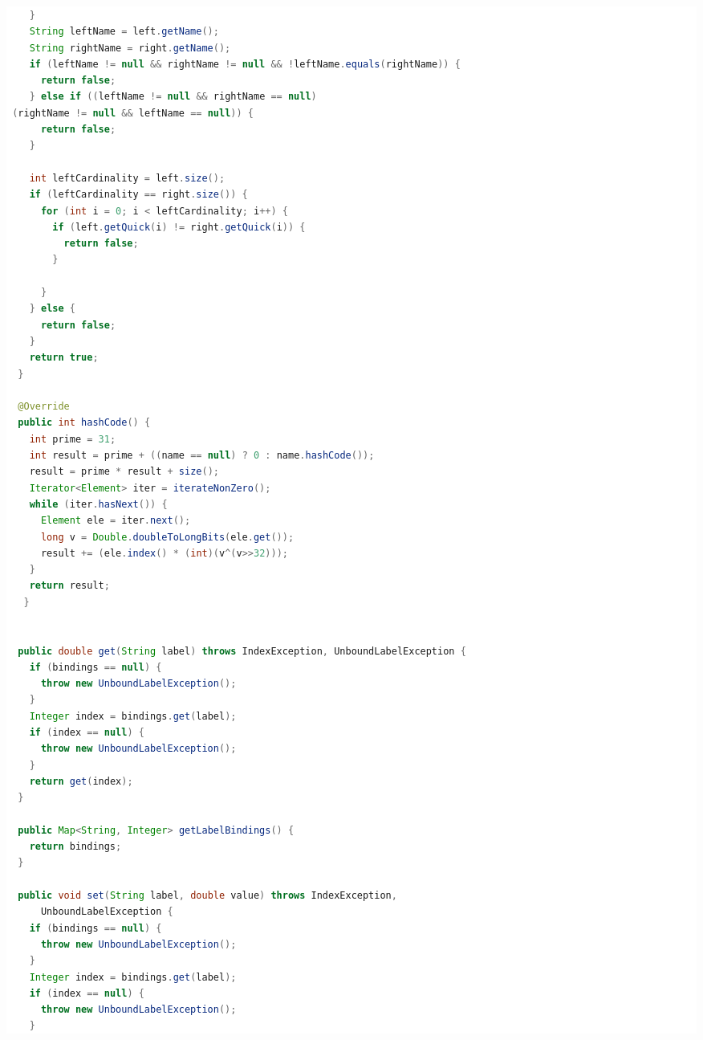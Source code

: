 ```java
    }
    String leftName = left.getName();
    String rightName = right.getName();
    if (leftName != null && rightName != null && !leftName.equals(rightName)) {
      return false;
    } else if ((leftName != null && rightName == null)
 (rightName != null && leftName == null)) {
      return false;
    }

    int leftCardinality = left.size();
    if (leftCardinality == right.size()) {
      for (int i = 0; i < leftCardinality; i++) {
        if (left.getQuick(i) != right.getQuick(i)) {
          return false;
        }

      }
    } else {
      return false;
    }
    return true;
  }

  @Override
  public int hashCode() {
    int prime = 31;
    int result = prime + ((name == null) ? 0 : name.hashCode());
    result = prime * result + size();
    Iterator<Element> iter = iterateNonZero();
    while (iter.hasNext()) {
      Element ele = iter.next();
      long v = Double.doubleToLongBits(ele.get());
      result += (ele.index() * (int)(v^(v>>32)));
    }
    return result;
   }


  public double get(String label) throws IndexException, UnboundLabelException {
    if (bindings == null) {
      throw new UnboundLabelException();
    }
    Integer index = bindings.get(label);
    if (index == null) {
      throw new UnboundLabelException();
    }
    return get(index);
  }

  public Map<String, Integer> getLabelBindings() {
    return bindings;
  }

  public void set(String label, double value) throws IndexException,
      UnboundLabelException {
    if (bindings == null) {
      throw new UnboundLabelException();
    }
    Integer index = bindings.get(label);
    if (index == null) {
      throw new UnboundLabelException();
    }
```